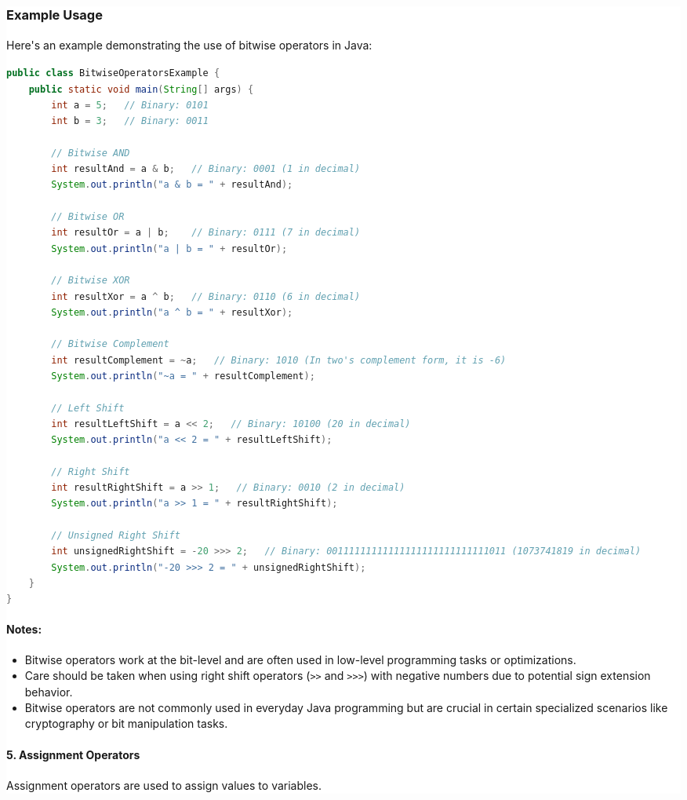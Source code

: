 ### Example Usage

Here's an example demonstrating the use of bitwise operators in Java:

```java
public class BitwiseOperatorsExample {
    public static void main(String[] args) {
        int a = 5;   // Binary: 0101
        int b = 3;   // Binary: 0011
        
        // Bitwise AND
        int resultAnd = a & b;   // Binary: 0001 (1 in decimal)
        System.out.println("a & b = " + resultAnd);
        
        // Bitwise OR
        int resultOr = a | b;    // Binary: 0111 (7 in decimal)
        System.out.println("a | b = " + resultOr);
        
        // Bitwise XOR
        int resultXor = a ^ b;   // Binary: 0110 (6 in decimal)
        System.out.println("a ^ b = " + resultXor);
        
        // Bitwise Complement
        int resultComplement = ~a;   // Binary: 1010 (In two's complement form, it is -6)
        System.out.println("~a = " + resultComplement);
        
        // Left Shift
        int resultLeftShift = a << 2;   // Binary: 10100 (20 in decimal)
        System.out.println("a << 2 = " + resultLeftShift);
        
        // Right Shift
        int resultRightShift = a >> 1;   // Binary: 0010 (2 in decimal)
        System.out.println("a >> 1 = " + resultRightShift);
        
        // Unsigned Right Shift
        int unsignedRightShift = -20 >>> 2;   // Binary: 00111111111111111111111111111011 (1073741819 in decimal)
        System.out.println("-20 >>> 2 = " + unsignedRightShift);
    }
}
```

#### Notes:
- Bitwise operators work at the bit-level and are often used in low-level programming tasks or optimizations.
- Care should be taken when using right shift operators (`>>` and `>>>`) with negative numbers due to potential sign extension behavior.
- Bitwise operators are not commonly used in everyday Java programming but are crucial in certain specialized scenarios like cryptography or bit manipulation tasks.
#### 5. Assignment Operators

Assignment operators are used to assign values to variables.
